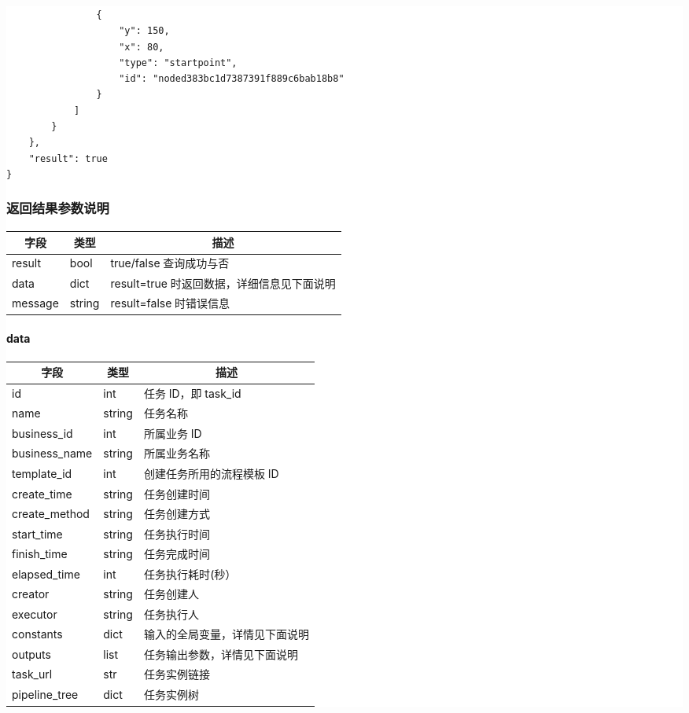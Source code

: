 ```
                {
                    "y": 150,
                    "x": 80,
                    "type": "startpoint",
                    "id": "noded383bc1d7387391f889c6bab18b8"
                }
            ]
        }
    },
    "result": true
}
```

### 返回结果参数说明

| 字段      | 类型      | 描述      |
|-----------|----------|-----------|
|  result   |    bool    |      true/false 查询成功与否     |
|  data     |    dict    |      result=true 时返回数据，详细信息见下面说明     |
|  message  |    string  |      result=false 时错误信息     |

#### data

| 字段      | 类型      | 描述      |
|-----------|----------|-----------|
|  id      |    int    |      任务 ID，即 task_id    |
|  name    |    string    |      任务名称               |
|  business_id      |  int       |  所属业务 ID    |
|  business_name    |  string    |  所属业务名称   |
|  template_id      |  int       |  创建任务所用的流程模板 ID    |
|  create_time      |  string    |  任务创建时间   |
|  create_method    |  string    |  任务创建方式   |
|  start_time       |  string    |  任务执行时间   |
|  finish_time      |  string    |  任务完成时间   |
|  elapsed_time     |  int       |  任务执行耗时(秒） |
|  creator          |  string    |  任务创建人     |
|  executor         |  string    |  任务执行人     |
|  constants        |  dict      |  输入的全局变量，详情见下面说明 |
|  outputs          |  list      |  任务输出参数，详情见下面说明 |
|  task_url     |    str     |    任务实例链接     |
|  pipeline_tree     |    dict     |    任务实例树     |

